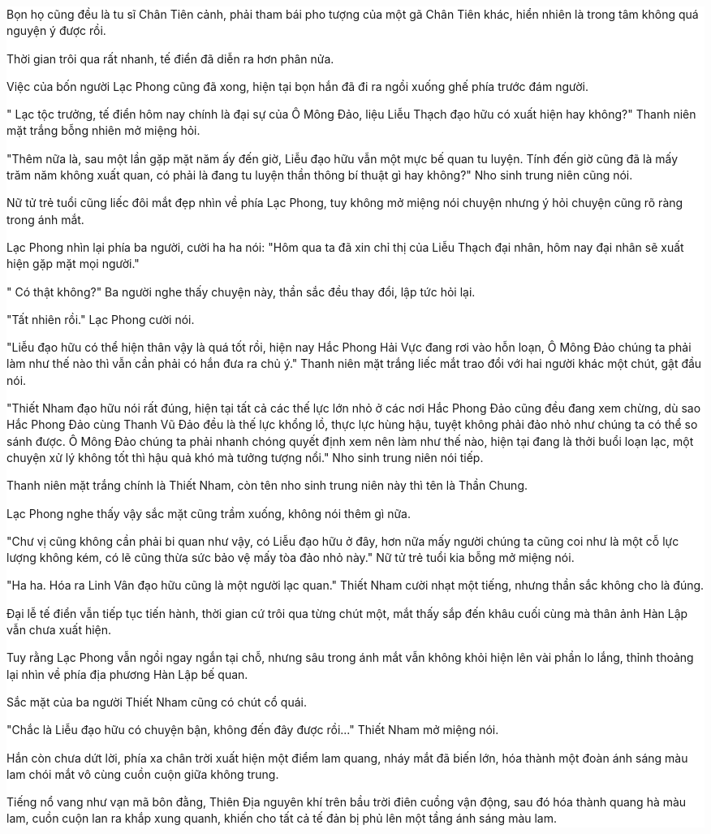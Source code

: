 Bọn họ cũng đều là tu sĩ Chân Tiên cảnh, phải tham bái pho tượng của một gã Chân Tiên khác, hiển nhiên là trong tâm không quá nguyện ý được rồi.

Thời gian trôi qua rất nhanh, tế điển đã diễn ra hơn phân nửa.

Việc của bốn người Lạc Phong cũng đã xong, hiện tại bọn hắn đã đi ra ngồi xuống ghế phía trước đám người.

" Lạc tộc trưởng, tế điển hôm nay chính là đại sự của Ô Mông Đảo, liệu Liễu Thạch đạo hữu có xuất hiện hay không?" Thanh niên mặt trắng bỗng nhiên mở miệng hỏi.

"Thêm nữa là, sau một lần gặp mặt năm ấy đến giờ, Liễu đạo hữu vẫn một mực bế quan tu luyện. Tính đến giờ cũng đã là mấy trăm năm không xuất quan, có phải là đang tu luyện thần thông bí thuật gì hay không?" Nho sinh trung niên cũng nói.

Nữ tử trẻ tuổi cũng liếc đôi mắt đẹp nhìn về phía Lạc Phong, tuy không mở miệng nói chuyện nhưng ý hỏi chuyện cũng rõ ràng trong ánh mắt.

Lạc Phong nhìn lại phía ba người, cười ha ha nói: "Hôm qua ta đã xin chỉ thị của Liễu Thạch đại nhân, hôm nay đại nhân sẽ xuất hiện gặp mặt mọi người."

" Có thật không?" Ba người nghe thấy chuyện này, thần sắc đều thay đổi, lập tức hỏi lại.

"Tất nhiên rồi." Lạc Phong cười nói.

"Liễu đạo hữu có thể hiện thân vậy là quá tốt rồi, hiện nay Hắc Phong Hải Vực đang rơi vào hỗn loạn, Ô Mông Đảo chúng ta phải làm như thế nào thì vẫn cần phải có hắn đưa ra chủ ý." Thanh niên mặt trắng liếc mắt trao đổi với hai người khác một chút, gật đầu nói.

"Thiết Nham đạo hữu nói rất đúng, hiện tại tất cả các thế lực lớn nhỏ ở các nơi Hắc Phong Đảo cũng đều đang xem chừng, dù sao Hắc Phong Đảo cùng Thanh Vũ Đảo đều là thế lực khổng lồ, thực lực hùng hậu, tuyệt không phải đảo nhỏ như chúng ta có thể so sánh được. Ô Mông Đảo chúng ta phải nhanh chóng quyết định xem nên làm như thế nào, hiện tại đang là thởi buổi loạn lạc, một chuyện xử lý không tốt thì hậu quả khó mà tưởng tượng nổi." Nho sinh trung niên nói tiếp.

Thanh niên mặt trắng chính là Thiết Nham, còn tên nho sinh trung niên này thì tên là Thần Chung.

Lạc Phong nghe thấy vậy sắc mặt cũng trầm xuống, không nói thêm gì nữa.

"Chư vị cũng không cần phải bi quan như vậy, có Liễu đạo hữu ở đây, hơn nữa mấy người chúng ta cũng coi như là một cỗ lực lượng không kém, có lẽ cũng thừa sức bảo vệ mấy tòa đảo nhỏ này." Nữ tử trẻ tuổi kia bỗng mở miệng nói.

"Ha ha. Hóa ra Linh Vân đạo hữu cũng là một người lạc quan." Thiết Nham cười nhạt một tiếng, nhưng thần sắc không cho là đúng.

Đại lễ tế điển vẫn tiếp tục tiến hành, thời gian cứ trôi qua từng chút một, mắt thấy sắp đến khâu cuối cùng mà thân ảnh Hàn Lập vẫn chưa xuất hiện.

Tuy rằng Lạc Phong vẫn ngồi ngay ngắn tại chỗ, nhưng sâu trong ánh mắt vẫn không khỏi hiện lên vài phần lo lắng, thỉnh thoảng lại nhìn về phía địa phương Hàn Lập bế quan.

Sắc mặt của ba người Thiết Nham cũng có chút cổ quái.

"Chắc là Liễu đạo hữu có chuyện bận, không đến đây được rồi..." Thiết Nham mở miệng nói.

Hắn còn chưa dứt lời, phía xa chân trời xuất hiện một điểm lam quang, nháy mắt đã biến lớn, hóa thành một đoàn ánh sáng màu lam chói mắt vô cùng cuồn cuộn giữa không trung.

Tiếng nổ vang như vạn mã bôn đằng, Thiên Địa nguyên khí trên bầu trời điên cuồng vận động, sau đó hóa thành quang hà màu lam, cuồn cuộn lan ra khắp xung quanh, khiến cho tất cả tế đản bị phủ lên một tầng ánh sáng màu lam.
